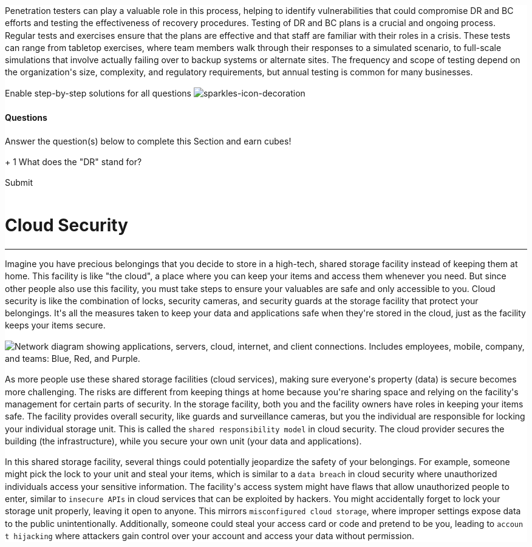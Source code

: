 Penetration testers can play a valuable role in this process, helping to identify vulnerabilities that could compromise DR and BC efforts and testing the effectiveness of recovery procedures. Testing of DR and BC plans is a crucial and ongoing process. Regular tests and exercises ensure that the plans are effective and that staff are familiar with their roles in a crisis. These tests can range from tabletop exercises, where team members walk through their responses to a simulated scenario, to full-scale simulations that involve actually failing over to backup systems or alternate sites. The frequency and scope of testing depend on the organization's size, complexity, and regulatory requirements, but annual testing is common for many businesses.

Enable step-by-step solutions for all questions
![sparkles-icon-decoration](PA1GKZEP4m4H)

#### Questions

Answer the question(s) below
to complete this Section and earn cubes!

\+ 1  What does the "DR" stand for?


Submit


# Cloud Security

* * *

Imagine you have precious belongings that you decide to store in a high-tech, shared storage facility instead of keeping them at home. This facility is like "the cloud", a place where you can keep your items and access them whenever you need. But since other people also use this facility, you must take steps to ensure your valuables are safe and only accessible to you. Cloud security is like the combination of locks, security cameras, and security guards at the storage facility that protect your belongings. It's all the measures taken to keep your data and applications safe when they're stored in the cloud, just as the facility keeps your items secure.

![Network diagram showing applications, servers, cloud, internet, and client connections. Includes employees, mobile, company, and teams: Blue, Red, and Purple.](O6M8sfzi6m4o.png)

As more people use these shared storage facilities (cloud services), making sure everyone's property (data) is secure becomes more challenging. The risks are different from keeping things at home because you're sharing space and relying on the facility's management for certain parts of security. In the storage facility, both you and the facility owners have roles in keeping your items safe. The facility provides overall security, like guards and surveillance cameras, but you the individual are responsible for locking your individual storage unit. This is called the `shared responsibility model` in cloud security. The cloud provider secures the building (the infrastructure), while you secure your own unit (your data and applications).

In this shared storage facility, several things could potentially jeopardize the safety of your belongings. For example, someone might pick the lock to your unit and steal your items, which is similar to a `data breach` in cloud security where unauthorized individuals access your sensitive information. The facility's access system might have flaws that allow unauthorized people to enter, similar to `insecure APIs` in cloud services that can be exploited by hackers. You might accidentally forget to lock your storage unit properly, leaving it open to anyone. This mirrors `misconfigured cloud storage`, where improper settings expose data to the public unintentionally. Additionally, someone could steal your access card or code and pretend to be you, leading to `account hijacking` where attackers gain control over your account and access your data without permission.

